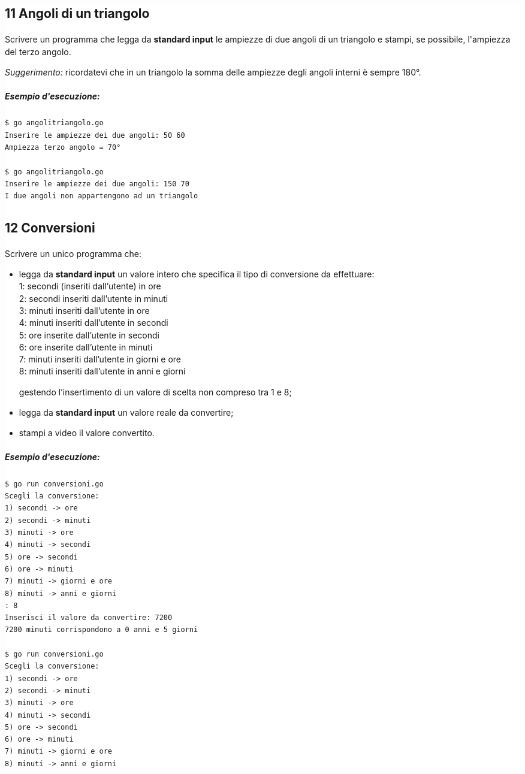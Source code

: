 ## 11 Angoli di un triangolo

Scrivere un programma che legga da **standard input** le ampiezze di due angoli di un triangolo e stampi, se possibile, l'ampiezza del terzo angolo.

*Suggerimento:* ricordatevi che in un triangolo la somma delle ampiezze degli angoli interni è sempre 180°.

##### Esempio d'esecuzione:

```text
$ go angolitriangolo.go
Inserire le ampiezze dei due angoli: 50 60
Ampiezza terzo angolo = 70°

$ go angolitriangolo.go
Inserire le ampiezze dei due angoli: 150 70
I due angoli non appartengono ad un triangolo
```

## 12 Conversioni

Scrivere un unico programma che: 
- legga da **standard input** un valore intero che specifica il tipo di conversione da effettuare:  
1: secondi (inseriti dall’utente) in ore  
2: secondi inseriti dall’utente in minuti  
3: minuti inseriti dall’utente in ore  
4: minuti inseriti dall’utente in secondi  
5: ore inserite dall’utente in secondi  
6: ore inserite dall’utente in minuti  
7: minuti inseriti dall’utente in giorni e ore  
8: minuti inseriti dall’utente in anni e giorni

    gestendo l’insertimento di un valore di scelta non compreso tra 1 e 8;

- legga da **standard input** un valore reale da convertire;

- stampi a video il valore convertito.

##### Esempio d'esecuzione:

```text
$ go run conversioni.go 
Scegli la conversione:
1) secondi -> ore
2) secondi -> minuti
3) minuti -> ore
4) minuti -> secondi
5) ore -> secondi
6) ore -> minuti
7) minuti -> giorni e ore
8) minuti -> anni e giorni
: 8
Inserisci il valore da convertire: 7200
7200 minuti corrispondono a 0 anni e 5 giorni

$ go run conversioni.go
Scegli la conversione:
1) secondi -> ore
2) secondi -> minuti
3) minuti -> ore
4) minuti -> secondi
5) ore -> secondi
6) ore -> minuti
7) minuti -> giorni e ore
8) minuti -> anni e giorni
```